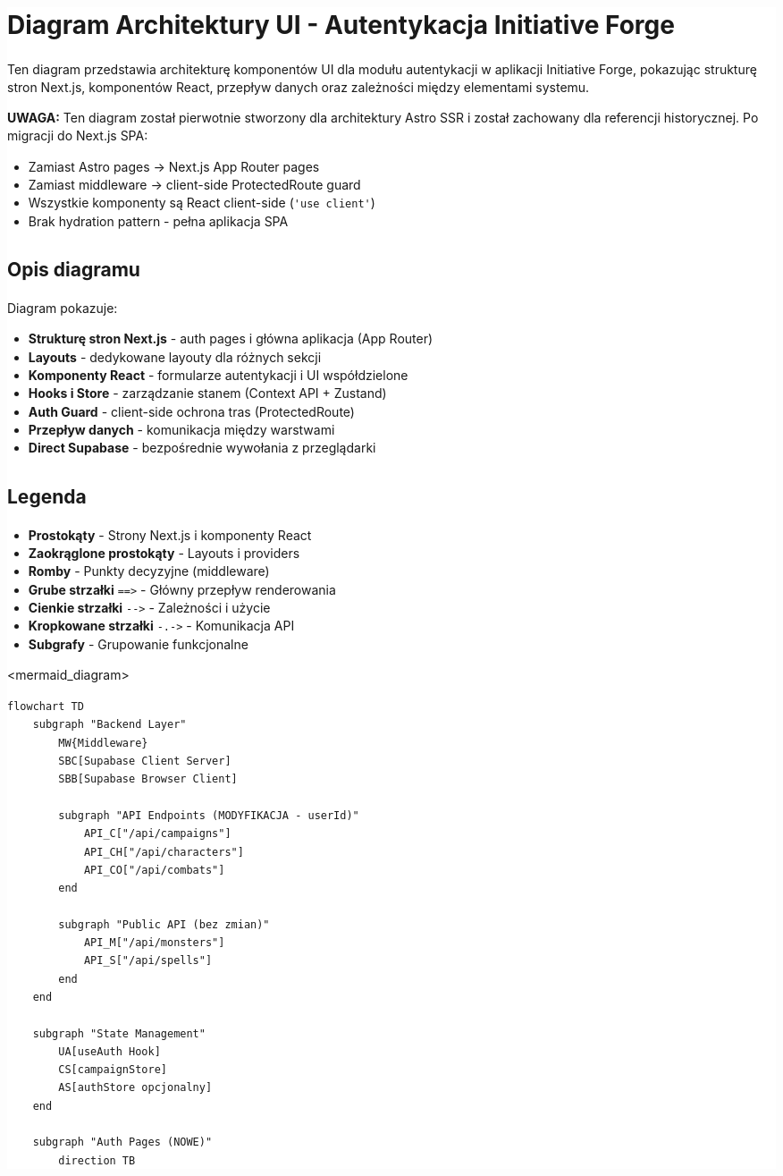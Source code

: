 # Diagram Architektury UI - Autentykacja Initiative Forge

Ten diagram przedstawia architekturę komponentów UI dla modułu autentykacji w aplikacji Initiative Forge, pokazując strukturę stron Next.js, komponentów React, przepływ danych oraz zależności między elementami systemu.

**UWAGA:** Ten diagram został pierwotnie stworzony dla architektury Astro SSR i został zachowany dla referencji historycznej. Po migracji do Next.js SPA:
- Zamiast Astro pages → Next.js App Router pages
- Zamiast middleware → client-side ProtectedRoute guard
- Wszystkie komponenty są React client-side (`'use client'`)
- Brak hydration pattern - pełna aplikacja SPA

## Opis diagramu

Diagram pokazuje:
- **Strukturę stron Next.js** - auth pages i główna aplikacja (App Router)
- **Layouts** - dedykowane layouty dla różnych sekcji
- **Komponenty React** - formularze autentykacji i UI współdzielone
- **Hooks i Store** - zarządzanie stanem (Context API + Zustand)
- **Auth Guard** - client-side ochrona tras (ProtectedRoute)
- **Przepływ danych** - komunikacja między warstwami
- **Direct Supabase** - bezpośrednie wywołania z przeglądarki

## Legenda

- **Prostokąty** - Strony Next.js i komponenty React
- **Zaokrąglone prostokąty** - Layouts i providers
- **Romby** - Punkty decyzyjne (middleware)
- **Grube strzałki** `==>` - Główny przepływ renderowania
- **Cienkie strzałki** `-->` - Zależności i użycie
- **Kropkowane strzałki** `-.->` - Komunikacja API
- **Subgrafy** - Grupowanie funkcjonalne

<mermaid_diagram>

```mermaid
flowchart TD
    subgraph "Backend Layer"
        MW{Middleware}
        SBC[Supabase Client Server]
        SBB[Supabase Browser Client]

        subgraph "API Endpoints (MODYFIKACJA - userId)"
            API_C["/api/campaigns"]
            API_CH["/api/characters"]
            API_CO["/api/combats"]
        end

        subgraph "Public API (bez zmian)"
            API_M["/api/monsters"]
            API_S["/api/spells"]
        end
    end

    subgraph "State Management"
        UA[useAuth Hook]
        CS[campaignStore]
        AS[authStore opcjonalny]
    end

    subgraph "Auth Pages (NOWE)"
        direction TB

```